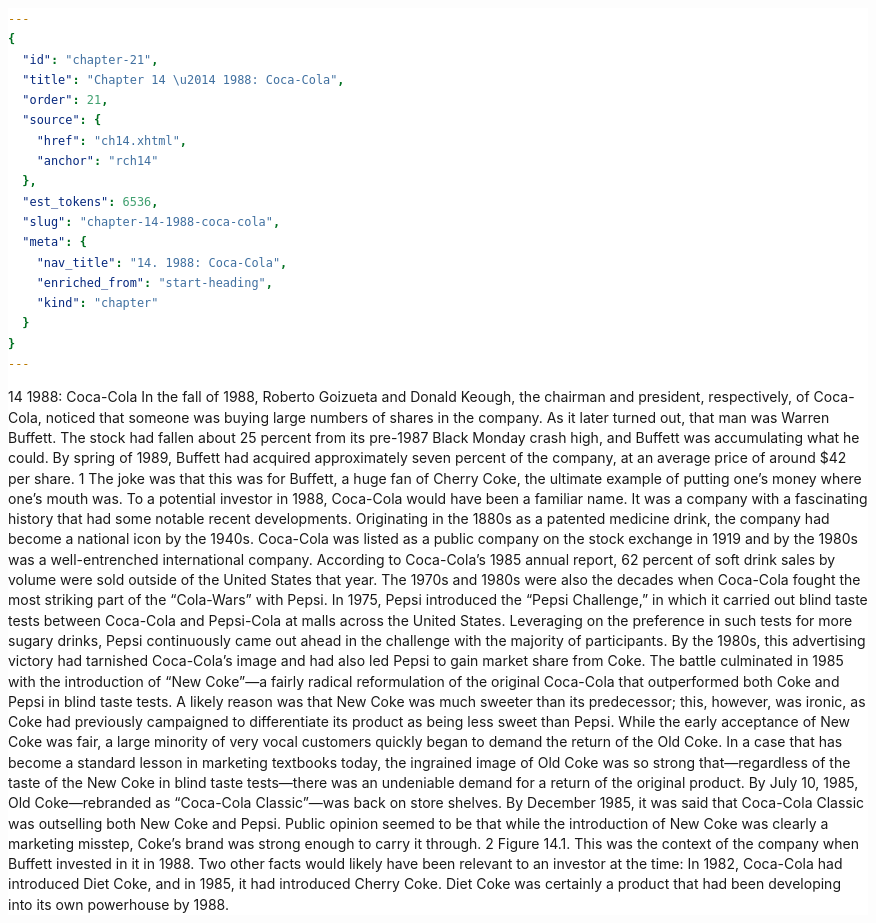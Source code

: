 ```yaml
---
{
  "id": "chapter-21",
  "title": "Chapter 14 \u2014 1988: Coca-Cola",
  "order": 21,
  "source": {
    "href": "ch14.xhtml",
    "anchor": "rch14"
  },
  "est_tokens": 6536,
  "slug": "chapter-14-1988-coca-cola",
  "meta": {
    "nav_title": "14. 1988: Coca-Cola",
    "enriched_from": "start-heading",
    "kind": "chapter"
  }
}
---
```

14
1988: Coca-Cola
In the fall of 1988, Roberto Goizueta and Donald Keough, the chairman and president, respectively, of Coca-Cola, noticed that someone was buying large numbers of shares in the company. As it later turned out, that man was Warren Buffett. The stock had fallen about 25 percent from its pre-1987 Black Monday crash high, and Buffett was accumulating what he could. By spring of 1989, Buffett had acquired approximately seven percent of the company, at an average price of around $42 per share.
1
The joke was that this was for Buffett, a huge fan of Cherry Coke, the ultimate example of putting one’s money where one’s mouth was.
To a potential investor in 1988, Coca-Cola would have been a familiar name. It was a company with a fascinating history that had some notable recent developments. Originating in the 1880s as a patented medicine drink, the company had become a national icon by the 1940s. Coca-Cola was listed as a public company on the stock exchange in 1919 and by the 1980s was a well-entrenched international company. According to Coca-Cola’s 1985 annual report, 62 percent of soft drink sales by volume were sold outside of the United States that year.
The 1970s and 1980s were also the decades when Coca-Cola fought the most striking part of the “Cola-Wars” with Pepsi. In 1975, Pepsi introduced the “Pepsi Challenge,” in which it carried out blind taste tests between Coca-Cola and Pepsi-Cola at malls across the United States. Leveraging on the preference in such tests for more sugary drinks, Pepsi continuously came out ahead in the challenge with the majority of participants. By the 1980s, this advertising victory had tarnished Coca-Cola’s image and had also led Pepsi to gain market share from Coke. The battle culminated in 1985 with the introduction of “New Coke”—a fairly radical reformulation of the original Coca-Cola that outperformed both Coke and Pepsi in blind taste tests. A likely reason was that New Coke was much sweeter than its predecessor; this, however, was ironic, as Coke had previously campaigned to differentiate its product as being less sweet than Pepsi. While the early acceptance of New Coke was fair, a large minority of very vocal customers quickly began to demand the return of the Old Coke. In a case that has become a standard lesson in marketing textbooks today, the ingrained image of Old Coke was so strong that—regardless of the taste of the New Coke in blind taste tests—there was an undeniable demand for a return of the original product. By July 10, 1985, Old Coke—rebranded as “Coca-Cola Classic”—was back on store shelves. By December 1985, it was said that Coca-Cola Classic was outselling both New Coke and Pepsi. Public opinion seemed to be that while the introduction of New Coke was clearly a marketing misstep, Coke’s brand was strong enough to carry it through.
2
Figure 14.1.
This was the context of the company when Buffett invested in it in 1988. Two other facts would likely have been relevant to an investor at the time: In 1982, Coca-Cola had introduced Diet Coke, and in 1985, it had introduced Cherry Coke. Diet Coke was certainly a product that had been developing into its own powerhouse by 1988.